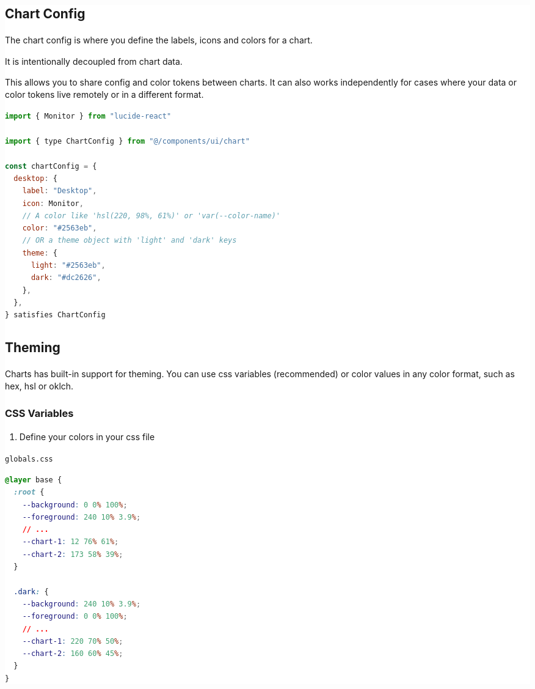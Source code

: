 ## Chart Config

The chart config is where you define the labels, icons and colors for a chart.

It is intentionally decoupled from chart data.

This allows you to share config and color tokens between charts. It can also works independently for cases where your data or color tokens live remotely or in a different format.

```jsx
import { Monitor } from "lucide-react"

import { type ChartConfig } from "@/components/ui/chart"

const chartConfig = {
  desktop: {
    label: "Desktop",
    icon: Monitor,
    // A color like 'hsl(220, 98%, 61%)' or 'var(--color-name)'
    color: "#2563eb",
    // OR a theme object with 'light' and 'dark' keys
    theme: {
      light: "#2563eb",
      dark: "#dc2626",
    },
  },
} satisfies ChartConfig
```

## Theming

Charts has built-in support for theming. You can use css variables (recommended) or color values in any color format, such as hex, hsl or oklch.

### CSS Variables

1. Define your colors in your css file

`globals.css`

```css
@layer base {
  :root {
    --background: 0 0% 100%;
    --foreground: 240 10% 3.9%;
    // ...
    --chart-1: 12 76% 61%;
    --chart-2: 173 58% 39%;
  }

  .dark: {
    --background: 240 10% 3.9%;
    --foreground: 0 0% 100%;
    // ...
    --chart-1: 220 70% 50%;
    --chart-2: 160 60% 45%;
  }
}
```
